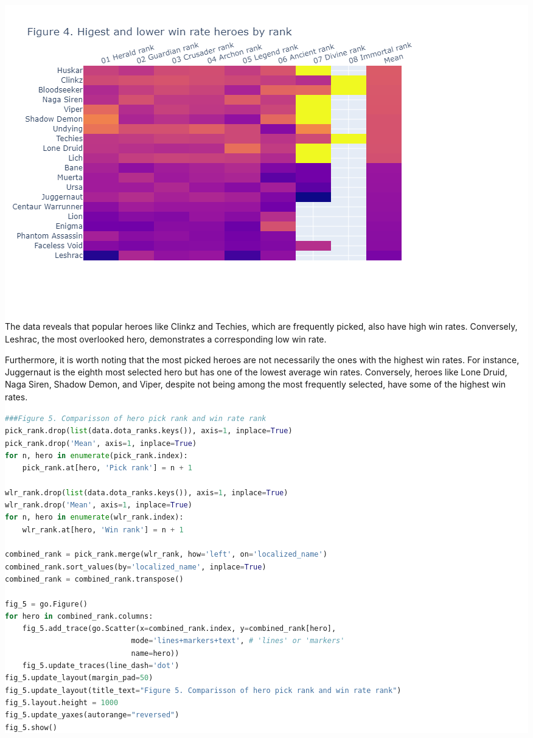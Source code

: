![](assets/images/figure_04.png)

The data reveals that popular heroes like Clinkz and Techies, which are frequently picked, also have high win rates. Conversely, Leshrac, the most overlooked hero, demonstrates a corresponding low win rate.

Furthermore, it is worth noting that the most picked heroes are not necessarily the ones with the highest win rates. For instance, Juggernaut is the eighth most selected hero but has one of the lowest average win rates. Conversely, heroes like Lone Druid, Naga Siren, Shadow Demon, and Viper, despite not being among the most frequently selected, have some of the highest win rates.


```python
###Figure 5. Comparisson of hero pick rank and win rate rank
pick_rank.drop(list(data.dota_ranks.keys()), axis=1, inplace=True)
pick_rank.drop('Mean', axis=1, inplace=True)
for n, hero in enumerate(pick_rank.index):
    pick_rank.at[hero, 'Pick rank'] = n + 1

wlr_rank.drop(list(data.dota_ranks.keys()), axis=1, inplace=True)
wlr_rank.drop('Mean', axis=1, inplace=True)
for n, hero in enumerate(wlr_rank.index):
    wlr_rank.at[hero, 'Win rank'] = n + 1
    
combined_rank = pick_rank.merge(wlr_rank, how='left', on='localized_name')
combined_rank.sort_values(by='localized_name', inplace=True)
combined_rank = combined_rank.transpose()

fig_5 = go.Figure()
for hero in combined_rank.columns:
    fig_5.add_trace(go.Scatter(x=combined_rank.index, y=combined_rank[hero],
                             mode='lines+markers+text', # 'lines' or 'markers'
                             name=hero))
    fig_5.update_traces(line_dash='dot')
fig_5.update_layout(margin_pad=50)
fig_5.update_layout(title_text="Figure 5. Comparisson of hero pick rank and win rate rank")
fig_5.layout.height = 1000
fig_5.update_yaxes(autorange="reversed")
fig_5.show()
```